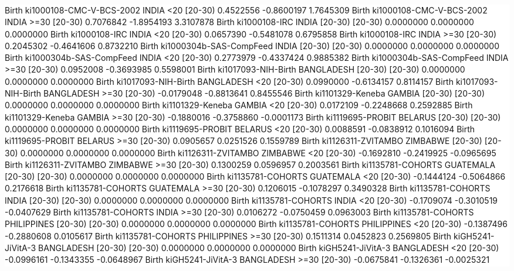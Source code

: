 Birth       ki1000108-CMC-V-BCS-2002   INDIA                          <20                  [20-30)            0.4522556   -0.8600197    1.7645309
Birth       ki1000108-CMC-V-BCS-2002   INDIA                          >=30                 [20-30)            0.7076842   -1.8954193    3.3107878
Birth       ki1000108-IRC              INDIA                          [20-30)              [20-30)            0.0000000    0.0000000    0.0000000
Birth       ki1000108-IRC              INDIA                          <20                  [20-30)            0.0657390   -0.5481078    0.6795858
Birth       ki1000108-IRC              INDIA                          >=30                 [20-30)            0.2045302   -0.4641606    0.8732210
Birth       ki1000304b-SAS-CompFeed    INDIA                          [20-30)              [20-30)            0.0000000    0.0000000    0.0000000
Birth       ki1000304b-SAS-CompFeed    INDIA                          <20                  [20-30)            0.2773979   -0.4337424    0.9885382
Birth       ki1000304b-SAS-CompFeed    INDIA                          >=30                 [20-30)            0.0952008   -0.3693985    0.5598001
Birth       ki1017093-NIH-Birth        BANGLADESH                     [20-30)              [20-30)            0.0000000    0.0000000    0.0000000
Birth       ki1017093-NIH-Birth        BANGLADESH                     <20                  [20-30)            0.0990000   -0.6134157    0.8114157
Birth       ki1017093-NIH-Birth        BANGLADESH                     >=30                 [20-30)           -0.0179048   -0.8813641    0.8455546
Birth       ki1101329-Keneba           GAMBIA                         [20-30)              [20-30)            0.0000000    0.0000000    0.0000000
Birth       ki1101329-Keneba           GAMBIA                         <20                  [20-30)            0.0172109   -0.2248668    0.2592885
Birth       ki1101329-Keneba           GAMBIA                         >=30                 [20-30)           -0.1880016   -0.3758860   -0.0001173
Birth       ki1119695-PROBIT           BELARUS                        [20-30)              [20-30)            0.0000000    0.0000000    0.0000000
Birth       ki1119695-PROBIT           BELARUS                        <20                  [20-30)            0.0088591   -0.0838912    0.1016094
Birth       ki1119695-PROBIT           BELARUS                        >=30                 [20-30)            0.0905657    0.0251526    0.1559789
Birth       ki1126311-ZVITAMBO         ZIMBABWE                       [20-30)              [20-30)            0.0000000    0.0000000    0.0000000
Birth       ki1126311-ZVITAMBO         ZIMBABWE                       <20                  [20-30)           -0.1692810   -0.2419925   -0.0965695
Birth       ki1126311-ZVITAMBO         ZIMBABWE                       >=30                 [20-30)            0.1300259    0.0596957    0.2003561
Birth       ki1135781-COHORTS          GUATEMALA                      [20-30)              [20-30)            0.0000000    0.0000000    0.0000000
Birth       ki1135781-COHORTS          GUATEMALA                      <20                  [20-30)           -0.1444124   -0.5064866    0.2176618
Birth       ki1135781-COHORTS          GUATEMALA                      >=30                 [20-30)            0.1206015   -0.1078297    0.3490328
Birth       ki1135781-COHORTS          INDIA                          [20-30)              [20-30)            0.0000000    0.0000000    0.0000000
Birth       ki1135781-COHORTS          INDIA                          <20                  [20-30)           -0.1709074   -0.3010519   -0.0407629
Birth       ki1135781-COHORTS          INDIA                          >=30                 [20-30)            0.0106272   -0.0750459    0.0963003
Birth       ki1135781-COHORTS          PHILIPPINES                    [20-30)              [20-30)            0.0000000    0.0000000    0.0000000
Birth       ki1135781-COHORTS          PHILIPPINES                    <20                  [20-30)           -0.1387496   -0.2880608    0.0105617
Birth       ki1135781-COHORTS          PHILIPPINES                    >=30                 [20-30)            0.1511314    0.0452823    0.2569805
Birth       kiGH5241-JiVitA-3          BANGLADESH                     [20-30)              [20-30)            0.0000000    0.0000000    0.0000000
Birth       kiGH5241-JiVitA-3          BANGLADESH                     <20                  [20-30)           -0.0996161   -0.1343355   -0.0648967
Birth       kiGH5241-JiVitA-3          BANGLADESH                     >=30                 [20-30)           -0.0675841   -0.1326361   -0.0025321